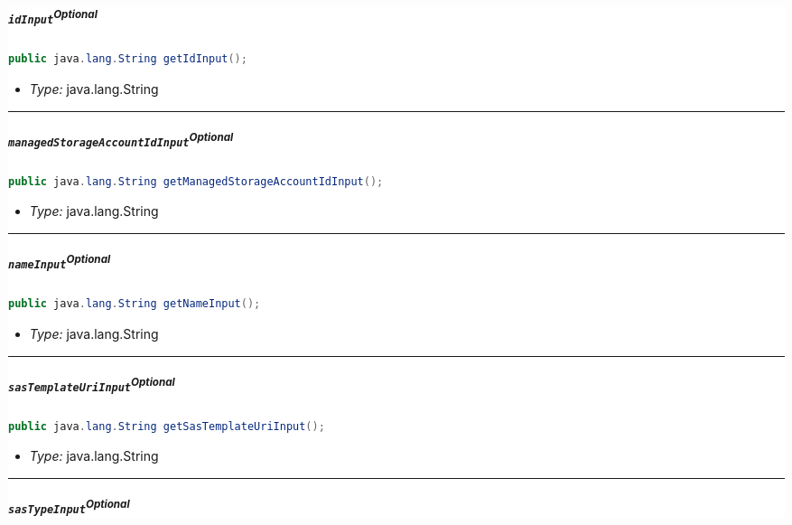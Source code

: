 
##### `idInput`<sup>Optional</sup> <a name="idInput" id="@cdktf/provider-azurerm.keyVaultManagedStorageAccountSasTokenDefinition.KeyVaultManagedStorageAccountSasTokenDefinition.property.idInput"></a>

```java
public java.lang.String getIdInput();
```

- *Type:* java.lang.String

---

##### `managedStorageAccountIdInput`<sup>Optional</sup> <a name="managedStorageAccountIdInput" id="@cdktf/provider-azurerm.keyVaultManagedStorageAccountSasTokenDefinition.KeyVaultManagedStorageAccountSasTokenDefinition.property.managedStorageAccountIdInput"></a>

```java
public java.lang.String getManagedStorageAccountIdInput();
```

- *Type:* java.lang.String

---

##### `nameInput`<sup>Optional</sup> <a name="nameInput" id="@cdktf/provider-azurerm.keyVaultManagedStorageAccountSasTokenDefinition.KeyVaultManagedStorageAccountSasTokenDefinition.property.nameInput"></a>

```java
public java.lang.String getNameInput();
```

- *Type:* java.lang.String

---

##### `sasTemplateUriInput`<sup>Optional</sup> <a name="sasTemplateUriInput" id="@cdktf/provider-azurerm.keyVaultManagedStorageAccountSasTokenDefinition.KeyVaultManagedStorageAccountSasTokenDefinition.property.sasTemplateUriInput"></a>

```java
public java.lang.String getSasTemplateUriInput();
```

- *Type:* java.lang.String

---

##### `sasTypeInput`<sup>Optional</sup> <a name="sasTypeInput" id="@cdktf/provider-azurerm.keyVaultManagedStorageAccountSasTokenDefinition.KeyVaultManagedStorageAccountSasTokenDefinition.property.sasTypeInput"></a>
